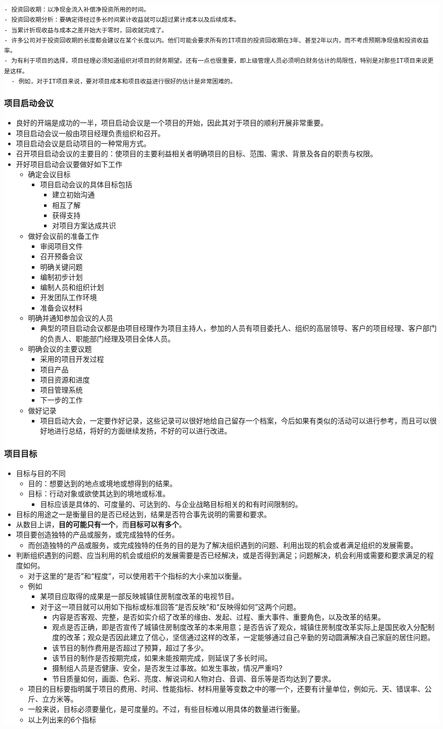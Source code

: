    - 投资回收期：以净现金流入补偿净投资所用的时间。
    - 投资回收期分析：要确定得经过多长时间累计收益就可以超过累计成本以及后续成本。
    - 当累计折现收益与成本之差开始大于零时，回收就完成了。
    - 许多公司对于投资回收期的长度都会建议在某个长度以内。他们可能会要求所有的IT项目的投资回收期在3年、甚至2年以内，而不考虑预期净现值和投资收益率。
    - 为有利于项目的选择，项目经理必须知道组织对项目的财务期望。还有一点也很重要，即上级管理人员必须明白财务估计的局限性，特别是对那些IT项目来说更是这样。
      - 例如，对于IT项目来说，要对项目成本和项目收益进行很好的估计是非常困难的。

### 项目启动会议

- 良好的开端是成功的一半，项目启动会议是一个项目的开始，因此其对于项目的顺利开展非常重要。
- 项目启动会议一般由项目经理负责组织和召开。
- 项目启动会议是启动项目的一种常用方式。
- 召开项目启动会议的主要目的：使项目的主要利益相关者明确项目的目标、范围、需求、背景及各自的职责与权限。
- 开好项目启动会议要做好如下工作
  - 确定会议目标
    - 项目启动会议的具体目标包括
      - 建立初始沟通
      - 相互了解
      - 获得支持
      - 对项目方案达成共识
  - 做好会议前的准备工作
    - 审阅项目文件
    - 召开预备会议
    - 明确关键问题
    - 编制初步计划
    - 编制人员和组织计划
    - 开发团队工作环境
    - 准备会议材料
  - 明确并通知参加会议的人员
    - 典型的项目启动会议都是由项目经理作为项目主持人，参加的人员有项目委托人、组织的高层领导、客户的项目经理、客户部门的负责人、职能部门经理及项目全体人员。
  - 明确会议的主要议题
    - 采用的项目开发过程
    - 项目产品
    - 项目资源和进度
    - 项目管理系统
    - 下一步的工作
  - 做好记录
    - 项目启动大会，一定要作好记录，这些记录可以很好地给自己留存一个档案，今后如果有类似的活动可以进行参考，而且可以很好地进行总结，将好的方面继续发扬，不好的可以进行改进。

### 项目目标

- 目标与目的不同
  - 目的：想要达到的地点或境地或想得到的结果。
  - 目标：行动对象或欲使其达到的境地或标准。
    - 目标应该是具体的、可度量的、可达到的、与企业战略目标相关的和有时间限制的。
- 目标的用途之一是衡量目的是否已经达到，结果是否符合事先说明的需要和要求。
- 从数目上讲，**目的可能只有一个**，而**目标可以有多个**。
- 项目要创造独特的产品或服务，或完成独特的任务。
  - 而创造独特的产品或服务，或完成独特的任务的目的是为了解决组织遇到的问题、利用出现的机会或者满足组织的发展需要。
- 判断组织遇到的问题、应当利用的机会或组织的发展需要是否已经解决，或是否得到满足；问题解决，机会利用或需要和要求满足的程度如何。
  - 对于这里的“是否”和“程度”，可以使用若干个指标的大小来加以衡量。
  - 例如
    - 某项目应取得的成果是一部反映城镇住房制度改革的电视节目。
    - 对于这一项目就可以用如下指标或标准回答“是否反映”和“反映得如何”这两个问题。
      - 内容是否客观、完整，是否如实介绍了改革的缘由、发起、过程、重大事件、重要角色，以及改革的结果。
      - 观点是否正确，即是否宣传了城镇住房制度改革的本来用意；是否告诉了观众，城镇住房制度改革实际上是国民收入分配制度的改革；观众是否因此建立了信心，坚信通过这样的改革，一定能够通过自己辛勤的劳动圆满解决自己家庭的居住问题。
      - 该节目的制作费用是否超过了预算，超过了多少。
      - 该节目的制作是否按期完成，如果未能按期完成，则延误了多长时间。
      - 摄制组人员是否健康、安全，是否发生过事故。如发生事故，情况严重吗?
      - 节目质量如何，画面、色彩、亮度、解说词和人物对白、音调、音乐等是否均达到了要求。
  - 项目的目标要指明属于项目的费用、时间、性能指标、材料用量等变数之中的哪一个，还要有计量单位，例如元、天、错误率、公斤、立方米等。
  - 一般来说，目标必须要量化，是可度量的。不过，有些目标难以用具体的数量进行衡量。
  - 以上列出来的6个指标